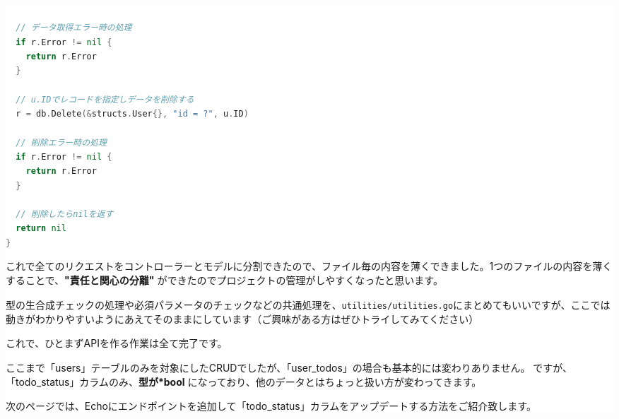 ```go:models/models.go

  // データ取得エラー時の処理
  if r.Error != nil {
    return r.Error
  }

  // u.IDでレコードを指定しデータを削除する
  r = db.Delete(&structs.User{}, "id = ?", u.ID)

  // 削除エラー時の処理
  if r.Error != nil {
    return r.Error
  }

  // 削除したらnilを返す
  return nil
}
```

これで全てのリクエストをコントローラーとモデルに分割できたので、ファイル毎の内容を薄くできました。1つのファイルの内容を薄くすることで、**"責任と関心の分離"** ができたのでプロジェクトの管理がしやすくなったと思います。

型の生合成チェックの処理や必須パラメータのチェックなどの共通処理を、`utilities/utilities.go`にまとめてもいいですが、ここでは動きがわかりやすいようにあえてそのままにしています（ご興味がある方はぜひトライしてみてください）

これで、ひとまずAPIを作る作業は全て完了です。

ここまで「users」テーブルのみを対象にしたCRUDでしたが、「user_todos」の場合も基本的には変わりありません。
ですが、「todo_status」カラムのみ、**型が*bool** になっており、他のデータとはちょっと扱い方が変わってきます。

次のページでは、Echoにエンドポイントを追加して「todo_status」カラムをアップデートする方法をご紹介致します。

